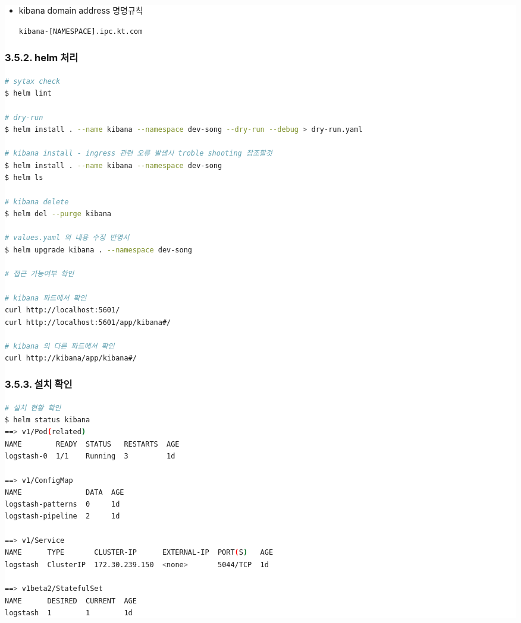 - kibana domain address 명명규칙
  ```
  kibana-[NAMESPACE].ipc.kt.com
  ```



### 3.5.2.  helm 처리

```bash
# sytax check
$ helm lint

# dry-run
$ helm install . --name kibana --namespace dev-song --dry-run --debug > dry-run.yaml

# kibana install - ingress 관련 오류 발생시 troble shooting 참조할것
$ helm install . --name kibana --namespace dev-song
$ helm ls

# kibana delete
$ helm del --purge kibana

# values.yaml 의 내용 수정 반영시
$ helm upgrade kibana . --namespace dev-song

# 접근 가능여부 확인

# kibana 파드에서 확인
curl http://localhost:5601/
curl http://localhost:5601/app/kibana#/ 

# kibana 외 다른 파드에서 확인
curl http://kibana/app/kibana#/

```

### 3.5.3.  설치 확인

```bash
# 설치 현황 확인
$ helm status kibana
==> v1/Pod(related)
NAME        READY  STATUS   RESTARTS  AGE
logstash-0  1/1    Running  3         1d

==> v1/ConfigMap
NAME               DATA  AGE
logstash-patterns  0     1d
logstash-pipeline  2     1d

==> v1/Service
NAME      TYPE       CLUSTER-IP      EXTERNAL-IP  PORT(S)   AGE
logstash  ClusterIP  172.30.239.150  <none>       5044/TCP  1d

==> v1beta2/StatefulSet
NAME      DESIRED  CURRENT  AGE
logstash  1        1        1d
```

